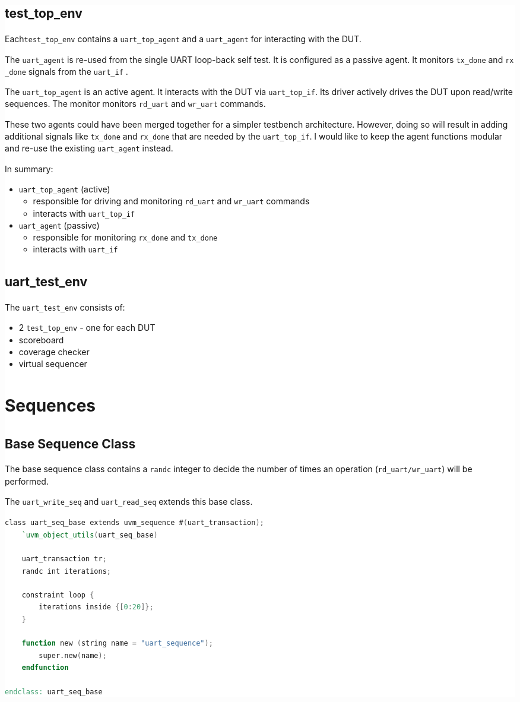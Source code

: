 ## test_top_env

Each`test_top_env` contains a `uart_top_agent` and a `uart_agent`  for interacting with the DUT.

The `uart_agent` is re-used from the single UART loop-back self test. It is configured as a passive agent. It monitors `tx_done` and `rx_done` signals from the `uart_if` .

The `uart_top_agent` is an active agent. It interacts with the DUT via `uart_top_if`. Its driver actively drives the DUT upon read/write sequences. The monitor monitors `rd_uart` and `wr_uart` commands.

These two agents could have been merged together for a simpler testbench architecture. However, doing so will result in adding additional signals like `tx_done` and `rx_done` that are needed by the `uart_top_if`. I would like to keep the agent functions modular and re-use the existing `uart_agent` instead.

In summary:

- `uart_top_agent` (active)
    - responsible for driving and monitoring `rd_uart` and `wr_uart` commands
    - interacts with `uart_top_if`
- `uart_agent` (passive)
    - responsible for monitoring `rx_done` and `tx_done`
    - interacts with `uart_if`

## uart_test_env

The `uart_test_env` consists of:

- 2 `test_top_env`  - one for each DUT
- scoreboard
- coverage checker
- virtual sequencer

# Sequences

## Base Sequence Class

The base sequence class contains a `randc` integer to decide the number of times an operation (`rd_uart/wr_uart`) will be performed.

The `uart_write_seq` and `uart_read_seq` extends this base class.

```verilog
class uart_seq_base extends uvm_sequence #(uart_transaction);
    `uvm_object_utils(uart_seq_base)

    uart_transaction tr;
    randc int iterations;

    constraint loop {
        iterations inside {[0:20]};
    }

    function new (string name = "uart_sequence");
        super.new(name);
    endfunction
    
endclass: uart_seq_base
```
